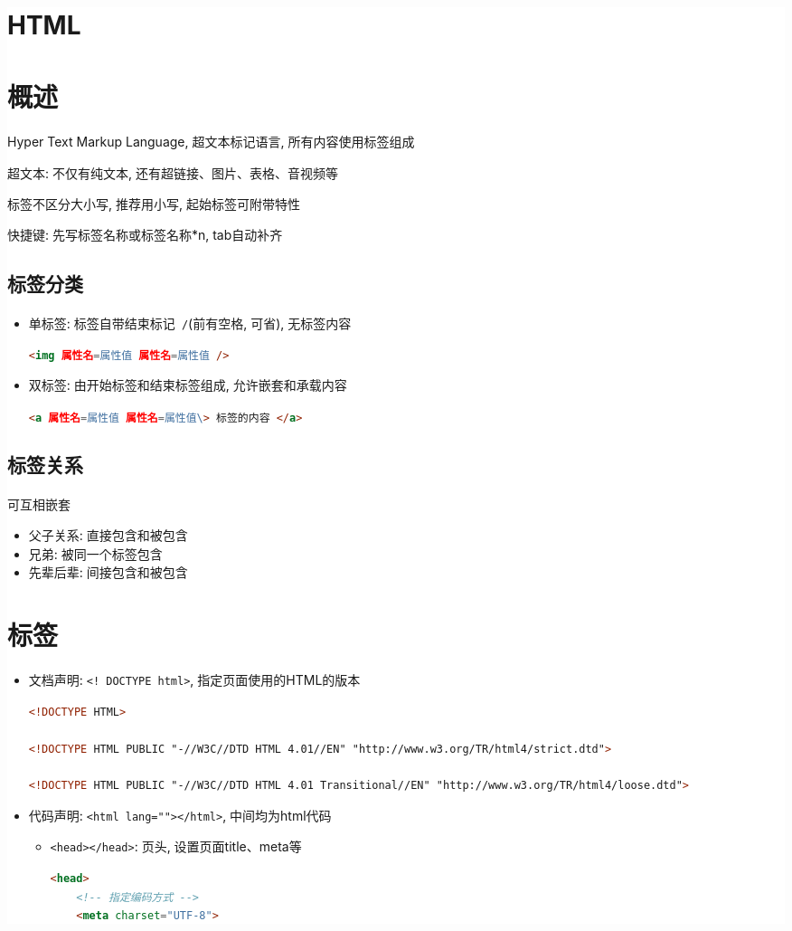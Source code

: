 # HTML

# 概述

Hyper Text Markup Language, 超文本标记语言, <span data-type="text" style="font-family:">所有内容使用标签组成</span>

<span data-type="text" style="font-family:">超文本</span>: <span data-type="text" style="font-family:">不仅有纯文本, 还有超链接、图片、表格、音视频等</span>

标签不区分大小写, 推荐用小写, 起始标签可附带特性

快捷键: 先写标签名称或标签名称\*n, tab自动补齐

## 标签分类

- 单标签: 标签自带结束标记` /`​(前有空格, 可省), 无标签内容

  ```html
  <img 属性名=属性值 属性名=属性值 />
  ```
- 双标签: 由开始标签和结束标签组成, 允许嵌套和承载内容

  ```html
  <a 属性名=属性值 属性名=属性值\> 标签的内容 </a>
  ```

## 标签关系

可互相嵌套

- 父子关系: 直接包含和被包含
- 兄弟: 被同一个标签包含
- 先辈后辈: 间接包含和被包含

# 标签

- 文档声明: `<! DOCTYPE html>`​, 指定页面使用的HTML的版本

  ```html
  <!DOCTYPE HTML>
  
  <!DOCTYPE HTML PUBLIC "-//W3C//DTD HTML 4.01//EN" "http://www.w3.org/TR/html4/strict.dtd">
  
  <!DOCTYPE HTML PUBLIC "-//W3C//DTD HTML 4.01 Transitional//EN" "http://www.w3.org/TR/html4/loose.dtd">
  ```
- 代码声明: `<html lang=""></html>`​, 中间均为html代码

  - `<head></head>`: 页头, 设置页面title、meta等

    ```html
    <head>  
    	<!-- 指定编码方式 -->
        <meta charset="UTF-8">
